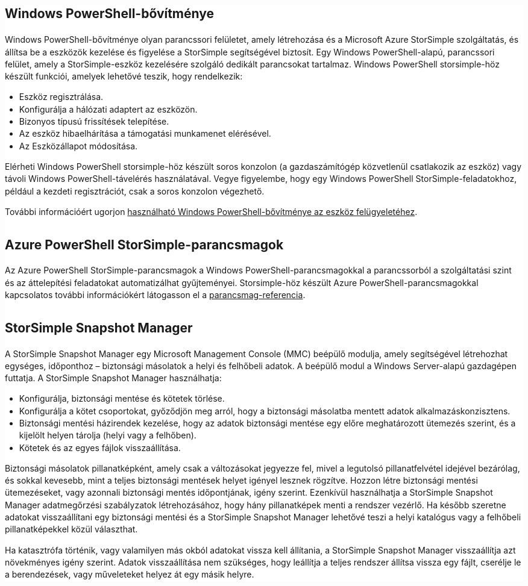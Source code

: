 ## <a name="windows-powershell-for-storsimple"></a>Windows PowerShell-bővítménye
Windows PowerShell-bővítménye olyan parancssori felületet, amely létrehozása és a Microsoft Azure StorSimple szolgáltatás, és állítsa be a eszközök kezelése és figyelése a StorSimple segítségével biztosít. Egy Windows PowerShell-alapú, parancssori felület, amely a StorSimple-eszköz kezelésére szolgáló dedikált parancsokat tartalmaz. Windows PowerShell storsimple-höz készült funkciói, amelyek lehetővé teszik, hogy rendelkezik:

* Eszköz regisztrálása.
* Konfigurálja a hálózati adaptert az eszközön.
* Bizonyos típusú frissítések telepítése.
* Az eszköz hibaelhárítása a támogatási munkamenet elérésével.
* Az Eszközállapot módosítása.

Elérheti Windows PowerShell storsimple-höz készült soros konzolon (a gazdaszámítógép közvetlenül csatlakozik az eszköz) vagy távoli Windows PowerShell-távelérés használatával. Vegye figyelembe, hogy egy Windows PowerShell StorSimple-feladatokhoz, például a kezdeti regisztrációt, csak a soros konzolon végezhető.

További információért ugorjon [használható Windows PowerShell-bővítménye az eszköz felügyeletéhez](storsimple-8000-windows-powershell-administration.md).

## <a name="azure-powershell-storsimple-cmdlets"></a>Azure PowerShell StorSimple-parancsmagok
Az Azure PowerShell StorSimple-parancsmagok a Windows PowerShell-parancsmagokkal a parancssorból a szolgáltatási szint és az áttelepítési feladatokat automatizálhat gyűjteményei. Storsimple-höz készült Azure PowerShell-parancsmagokkal kapcsolatos további információkért látogasson el a [parancsmag-referencia](/powershell/module/servicemanagement/azure/?view=azuresmps-3.7.0).

## <a name="storsimple-snapshot-manager"></a>StorSimple Snapshot Manager
A StorSimple Snapshot Manager egy Microsoft Management Console (MMC) beépülő modulja, amely segítségével létrehozhat egységes, időponthoz – biztonsági másolatok a helyi és felhőbeli adatok. A beépülő modul a Windows Server-alapú gazdagépen futtatja. A StorSimple Snapshot Manager használhatja:

* Konfigurálja, biztonsági mentése és kötetek törlése.
* Konfigurálja a kötet csoportokat, győződjön meg arról, hogy a biztonsági másolatba mentett adatok alkalmazáskonzisztens.
* Biztonsági mentési házirendek kezelése, hogy az adatok biztonsági mentése egy előre meghatározott ütemezés szerint, és a kijelölt helyen tárolja (helyi vagy a felhőben).
* Kötetek és az egyes fájlok visszaállítása.

Biztonsági másolatok pillanatképként, amely csak a változásokat jegyezze fel, mivel a legutolsó pillanatfelvétel idejével bezárólag, és sokkal kevesebb, mint a teljes biztonsági mentések helyet igényel lesznek rögzítve. Hozzon létre biztonsági mentési ütemezéseket, vagy azonnali biztonsági mentés időpontjának, igény szerint. Ezenkívül használhatja a StorSimple Snapshot Manager adatmegőrzési szabályzatok létrehozásához, hogy hány pillanatképek menti a rendszer vezérlő. Ha később szeretne adatokat visszaállítani egy biztonsági mentési és a StorSimple Snapshot Manager lehetővé teszi a helyi katalógus vagy a felhőbeli pillanatképekkel közül választhat. 

Ha katasztrófa történik, vagy valamilyen más okból adatokat vissza kell állítania, a StorSimple Snapshot Manager visszaállítja azt növekményes igény szerint. Adatok visszaállítása nem szükséges, hogy leállítja a teljes rendszer állítsa vissza egy fájlt, cserélje le a berendezések, vagy műveleteket helyez át egy másik helyre.
